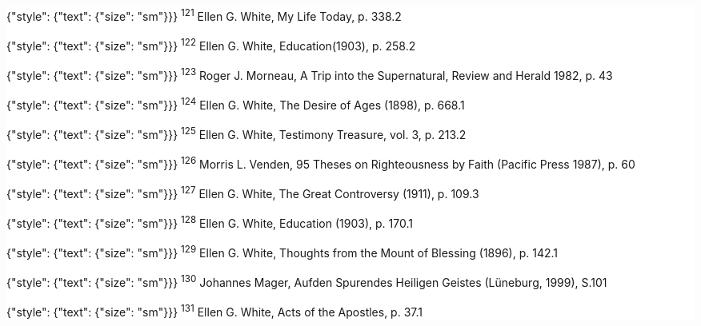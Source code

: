 
{"style": {"text": {"size": "sm"}}}
<sup>121</sup> Ellen G. White, My Life Today, p. 338.2

{"style": {"text": {"size": "sm"}}}
<sup>122</sup> Ellen G. White, Education(1903), p. 258.2

{"style": {"text": {"size": "sm"}}}
<sup>123</sup> Roger J. Morneau, A Trip into the Supernatural, Review and Herald 1982, p. 43

{"style": {"text": {"size": "sm"}}}
<sup>124</sup> Ellen G. White, The Desire of Ages (1898), p. 668.1

{"style": {"text": {"size": "sm"}}}
<sup>125</sup> Ellen G. White, Testimony Treasure, vol. 3, p. 213.2

{"style": {"text": {"size": "sm"}}}
<sup>126</sup> Morris L. Venden, 95 Theses on Righteousness by Faith (Pacific Press 1987), p. 60

{"style": {"text": {"size": "sm"}}}
<sup>127</sup> Ellen G. White, The Great Controversy (1911), p. 109.3

{"style": {"text": {"size": "sm"}}}
<sup>128</sup> Ellen G. White, Education (1903), p. 170.1

{"style": {"text": {"size": "sm"}}}
<sup>129</sup> Ellen G. White, Thoughts from the Mount of Blessing (1896), p. 142.1

{"style": {"text": {"size": "sm"}}}
<sup>130</sup> Johannes Mager, Aufden Spurendes Heiligen Geistes (Lüneburg, 1999), S.101

{"style": {"text": {"size": "sm"}}}
<sup>131</sup> Ellen G. White, Acts of the Apostles, p. 37.1